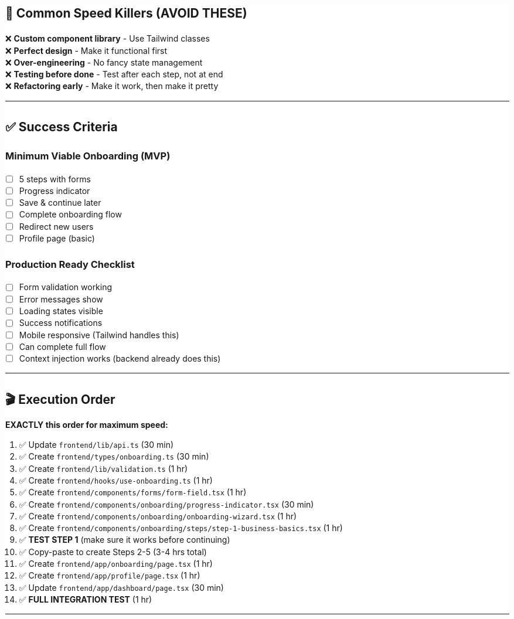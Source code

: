 
## 🚨 Common Speed Killers (AVOID THESE)

❌ **Custom component library** - Use Tailwind classes  
❌ **Perfect design** - Make it functional first  
❌ **Over-engineering** - No fancy state management  
❌ **Testing before done** - Test after each step, not at end  
❌ **Refactoring early** - Make it work, then make it pretty  

---

## ✅ Success Criteria

### Minimum Viable Onboarding (MVP)
- [ ] 5 steps with forms
- [ ] Progress indicator
- [ ] Save & continue later
- [ ] Complete onboarding flow
- [ ] Redirect new users
- [ ] Profile page (basic)

### Production Ready Checklist
- [ ] Form validation working
- [ ] Error messages show
- [ ] Loading states visible
- [ ] Success notifications
- [ ] Mobile responsive (Tailwind handles this)
- [ ] Can complete full flow
- [ ] Context injection works (backend already does this)

---

## 🎬 Execution Order

**EXACTLY this order for maximum speed:**

1. ✅ Update `frontend/lib/api.ts` (30 min)
2. ✅ Create `frontend/types/onboarding.ts` (30 min)
3. ✅ Create `frontend/lib/validation.ts` (1 hr)
4. ✅ Create `frontend/hooks/use-onboarding.ts` (1 hr)
5. ✅ Create `frontend/components/forms/form-field.tsx` (1 hr)
6. ✅ Create `frontend/components/onboarding/progress-indicator.tsx` (30 min)
7. ✅ Create `frontend/components/onboarding/onboarding-wizard.tsx` (1 hr)
8. ✅ Create `frontend/components/onboarding/steps/step-1-business-basics.tsx` (1 hr)
9. ✅ **TEST STEP 1** (make sure it works before continuing)
10. ✅ Copy-paste to create Steps 2-5 (3-4 hrs total)
11. ✅ Create `frontend/app/onboarding/page.tsx` (1 hr)
12. ✅ Create `frontend/app/profile/page.tsx` (1 hr)
13. ✅ Update `frontend/app/dashboard/page.tsx` (30 min)
14. ✅ **FULL INTEGRATION TEST** (1 hr)

---